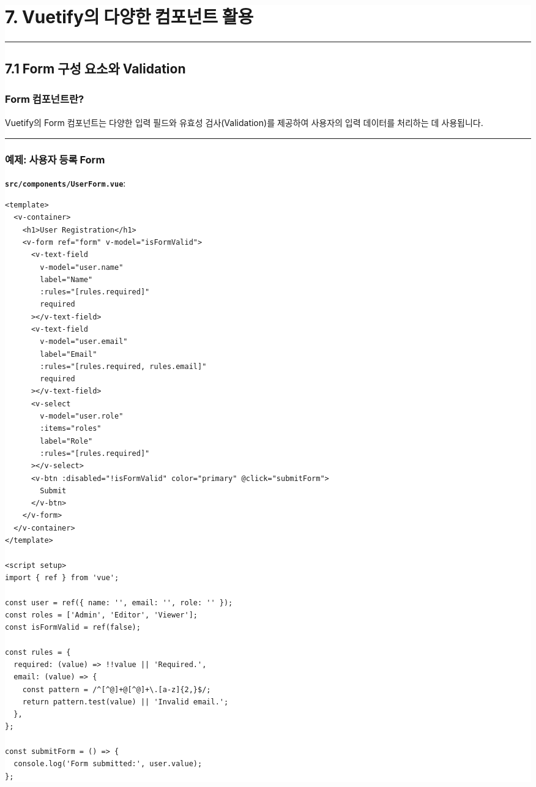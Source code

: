 # 7. Vuetify의 다양한 컴포넌트 활용

---

## **7.1 Form 구성 요소와 Validation**

### **Form 컴포넌트란?**
Vuetify의 Form 컴포넌트는 다양한 입력 필드와 유효성 검사(Validation)를 제공하여 사용자의 입력 데이터를 처리하는 데 사용됩니다.

---

### **예제: 사용자 등록 Form**
**`src/components/UserForm.vue`**:
```vue
<template>
  <v-container>
    <h1>User Registration</h1>
    <v-form ref="form" v-model="isFormValid">
      <v-text-field
        v-model="user.name"
        label="Name"
        :rules="[rules.required]"
        required
      ></v-text-field>
      <v-text-field
        v-model="user.email"
        label="Email"
        :rules="[rules.required, rules.email]"
        required
      ></v-text-field>
      <v-select
        v-model="user.role"
        :items="roles"
        label="Role"
        :rules="[rules.required]"
      ></v-select>
      <v-btn :disabled="!isFormValid" color="primary" @click="submitForm">
        Submit
      </v-btn>
    </v-form>
  </v-container>
</template>

<script setup>
import { ref } from 'vue';

const user = ref({ name: '', email: '', role: '' });
const roles = ['Admin', 'Editor', 'Viewer'];
const isFormValid = ref(false);

const rules = {
  required: (value) => !!value || 'Required.',
  email: (value) => {
    const pattern = /^[^@]+@[^@]+\.[a-z]{2,}$/;
    return pattern.test(value) || 'Invalid email.';
  },
};

const submitForm = () => {
  console.log('Form submitted:', user.value);
};
```